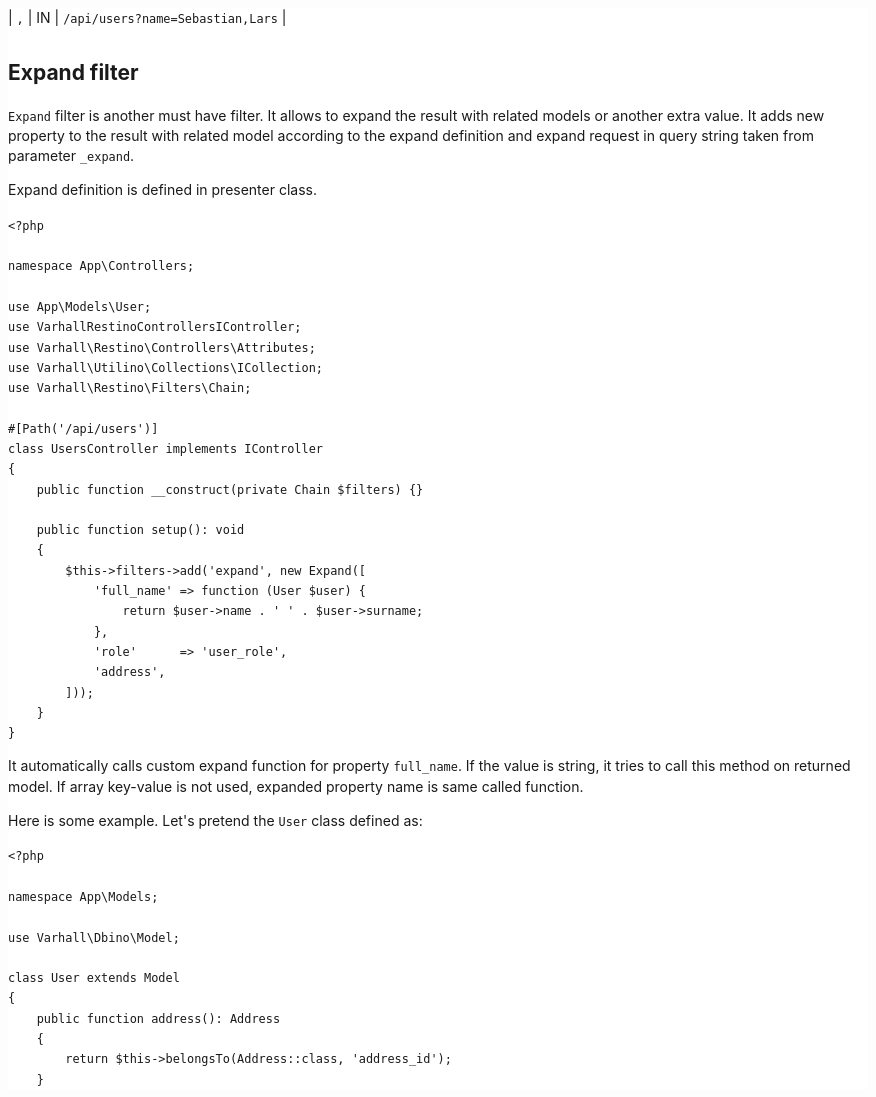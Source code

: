 | `,`      | IN                       | `/api/users?name=Sebastian,Lars` |

<a name="expand-filter"></a>
## Expand filter

`Expand` filter is another must have filter. It allows to expand the result with related models or another extra 
value. It adds new property to the result with related model according to the expand definition and expand request in 
query string taken from parameter `_expand`.

Expand definition is defined in presenter class.

    <?php

    namespace App\Controllers;

    use App\Models\User;
    use VarhallRestinoControllersIController;
    use Varhall\Restino\Controllers\Attributes;
    use Varhall\Utilino\Collections\ICollection;
    use Varhall\Restino\Filters\Chain;

    #[Path('/api/users')]
    class UsersController implements IController
    {
        public function __construct(private Chain $filters) {}

        public function setup(): void
        {
            $this->filters->add('expand', new Expand([
                'full_name' => function (User $user) {
                    return $user->name . ' ' . $user->surname;
                },
                'role'      => 'user_role',
                'address',
            ]));
        }
    }

It automatically calls custom expand function for property `full_name`. If the value is string, it tries
to call this method on returned model. If array key-value is not used, expanded property name is same called function.

Here is some example. Let's pretend the `User` class defined as:

    <?php

    namespace App\Models;

    use Varhall\Dbino\Model;

    class User extends Model
    {
        public function address(): Address
        {
            return $this->belongsTo(Address::class, 'address_id');
        }
